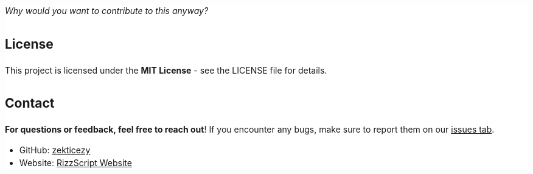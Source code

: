 *Why would you want to contribute to this anyway?*

## License

This project is licensed under the **MIT License** - see the LICENSE file for details.

## Contact

**For questions or feedback, feel free to reach out**! If you encounter any bugs, make sure to report them on our [issues tab](https://github.com/zekticezy/RizzScript/issues).

- GitHub: [zekticezy](https://github.com/zekticezy)
- Website: [RizzScript Website](https://rizzscript.zekkie.dev)
